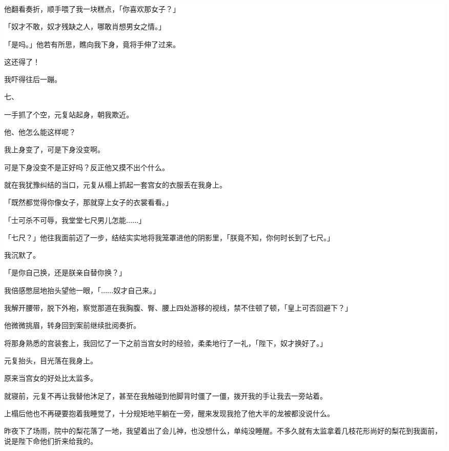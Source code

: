 他翻看奏折，顺手喂了我一块糕点，「你喜欢那女子？」


「奴才不敢，奴才残缺之人，哪敢肖想男女之情。」


「是吗。」他若有所思，瞧向我下身，竟将手伸了过来。


这还得了！


我吓得往后一蹦。


七、


一手抓了个空，元复站起身，朝我欺近。


他、他怎么能这样呢？


我上身变了，可是下身没变啊。


可是下身没变不是正好吗？反正他又摸不出个什么。


就在我犹豫纠结的当口，元复从榻上抓起一套宫女的衣服丢在我身上。


「既然都觉得你像女子，那就穿上女子的衣裳看看。」


「士可杀不可辱，我堂堂七尺男儿怎能……」


「七尺？」他往我面前迈了一步，结结实实地将我笼罩进他的阴影里，「朕竟不知，你何时长到了七尺。」


我沉默了。


「是你自己换，还是朕亲自替你换？」


我倍感憋屈地抬头望他一眼，「……奴才自己来。」


我解开腰带，脱下外袍，察觉那道在我胸腹、臀、腰上四处游移的视线，禁不住顿了顿，「皇上可否回避下？」


他微微挑眉，转身回到案前继续批阅奏折。


将那身熟悉的宫装套上，我回忆了一下之前当宫女时的经验，柔柔地行了一礼，「陛下，奴才换好了。」


元复抬头，目光落在我身上。


原来当宫女的好处比太监多。


就寝前，元复不再让我替他沐足了，甚至在我触碰到他脚背时僵了一僵，拨开我的手让我去一旁站着。


上榻后他也不再硬要抱着我睡觉了，十分规矩地平躺在一旁，醒来发现我抢了他大半的龙被都没说什么。


昨夜下了场雨，院中的梨花落了一地，我望着出了会儿神，也没想什么，单纯没睡醒。不多久就有太监拿着几枝花形尚好的梨花到我面前，说是陛下命他们折来给我的。
